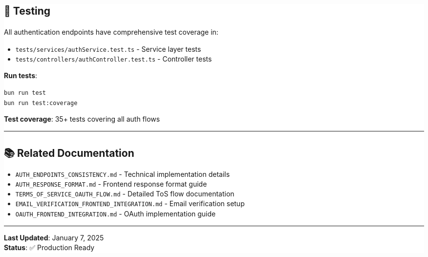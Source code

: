 
## 🧪 Testing

All authentication endpoints have comprehensive test coverage in:
- `tests/services/authService.test.ts` - Service layer tests
- `tests/controllers/authController.test.ts` - Controller tests

**Run tests**:
```bash
bun run test
bun run test:coverage
```

**Test coverage**: 35+ tests covering all auth flows

---

## 📚 Related Documentation

- `AUTH_ENDPOINTS_CONSISTENCY.md` - Technical implementation details
- `AUTH_RESPONSE_FORMAT.md` - Frontend response format guide
- `TERMS_OF_SERVICE_OAUTH_FLOW.md` - Detailed ToS flow documentation
- `EMAIL_VERIFICATION_FRONTEND_INTEGRATION.md` - Email verification setup
- `OAUTH_FRONTEND_INTEGRATION.md` - OAuth implementation guide

---

**Last Updated**: January 7, 2025  
**Status**: ✅ Production Ready

